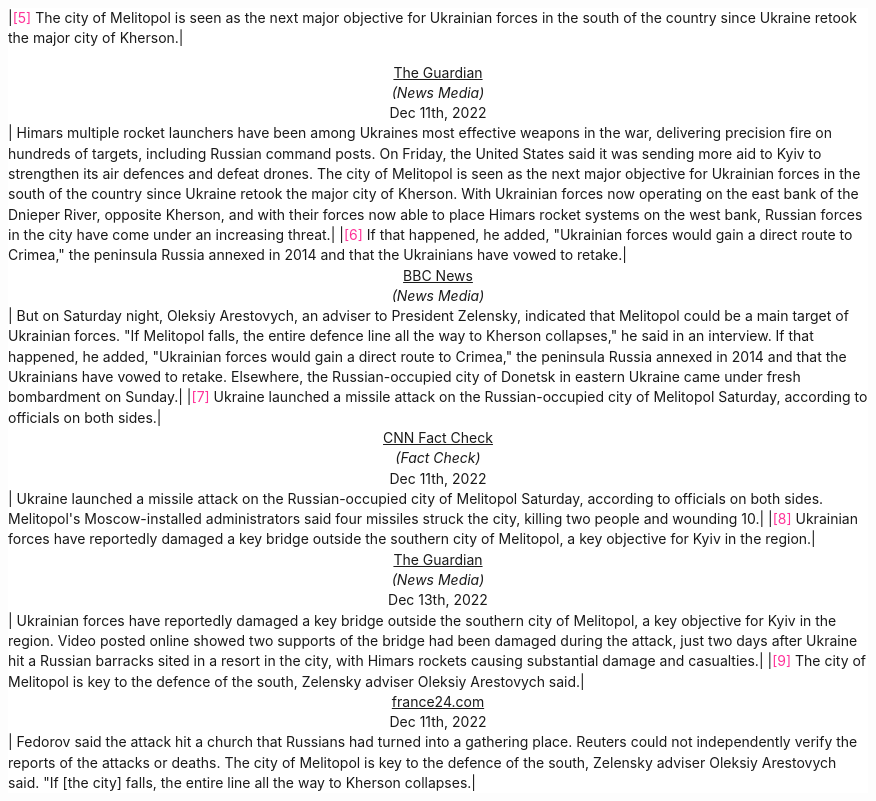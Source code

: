 |<font id="5" color=#FF3399>[5]</font> The city of Melitopol is seen as the next major objective for Ukrainian forces in the south of the country since Ukraine retook the major city of Kherson.|<div style="display: flex; justify-content: center; align-items: center; flex-direction: column;"><a href="https://www.allsides.com/news-source/guardian" target="_blank"><ClientOnly><BiasChart bias="Lean Left" /></ClientOnly></a><div><a href="https://www.theguardian.com/world/2022/dec/11/ukrainian-himars-missiles-hit-russian-occupied-melitopol" target="_blank">The Guardian</a></div><div>*(News Media)*</div><div>Dec 11th, 2022</div></div>| Himars multiple rocket launchers have been among Ukraines most effective weapons in the war, delivering precision fire on hundreds of targets, including Russian command posts. On Friday, the United States said it was sending more aid to Kyiv to strengthen its air defences and defeat drones. The city of Melitopol is seen as the next major objective for Ukrainian forces in the south of the country since Ukraine retook the major city of Kherson. With Ukrainian forces now operating on the east bank of the Dnieper River, opposite Kherson, and with their forces now able to place Himars rocket systems on the west bank, Russian forces in the city have come under an increasing threat.|
|<font id="6" color=#FF3399>[6]</font> If that happened, he added, "Ukrainian forces would gain a direct route to Crimea," the peninsula Russia annexed in 2014 and that the Ukrainians have vowed to retake.|<div style="display: flex; justify-content: center; align-items: center; flex-direction: column;"><a href="https://www.allsides.com/news-source/bbc-news-media-bias" target="_blank"><ClientOnly><BiasChart bias="Center" /></ClientOnly></a><div><a href="https://www.bbc.com/news/world-europe-63933132" target="_blank">BBC News</a></div><div>*(News Media)*</div><div></div></div>| But on Saturday night, Oleksiy Arestovych, an adviser to President Zelensky, indicated that Melitopol could be a main target of Ukrainian forces. "If Melitopol falls, the entire defence line all the way to Kherson collapses," he said in an interview. If that happened, he added, "Ukrainian forces would gain a direct route to Crimea," the peninsula Russia annexed in 2014 and that the Ukrainians have vowed to retake. Elsewhere, the Russian-occupied city of Donetsk in eastern Ukraine came under fresh bombardment on Sunday.|
|<font id="7" color=#FF3399>[7]</font> Ukraine launched a missile attack on the Russian-occupied city of Melitopol Saturday, according to officials on both sides.|<div style="display: flex; justify-content: center; align-items: center; flex-direction: column;"><a href="https://www.allsides.com/news-source/facts-first-cnn-media-bias" target="_blank"><ClientOnly><BiasChart bias="Left" /></ClientOnly></a><div><a href="https://www.cnn.com/europe/live-news/russia-ukraine-war-news-12-11-22/h_18b347fc4f4476aba1d5c702297c4603" target="_blank">CNN Fact Check</a></div><div>*(Fact Check)*</div><div>Dec 11th, 2022</div></div>| Ukraine launched a missile attack on the Russian-occupied city of Melitopol Saturday, according to officials on both sides. Melitopol's Moscow-installed administrators said four missiles struck the city, killing two people and wounding 10.|
|<font id="8" color=#FF3399>[8]</font> Ukrainian forces have reportedly damaged a key bridge outside the southern city of Melitopol, a key objective for Kyiv in the region.|<div style="display: flex; justify-content: center; align-items: center; flex-direction: column;"><a href="https://www.allsides.com/news-source/guardian" target="_blank"><ClientOnly><BiasChart bias="Lean Left" /></ClientOnly></a><div><a href="https://www.theguardian.com/world/2022/dec/13/russia-ukraine-war-at-a-glance-what-we-know-on-day-293-of-the-invasion" target="_blank">The Guardian</a></div><div>*(News Media)*</div><div>Dec 13th, 2022</div></div>| Ukrainian forces have reportedly damaged a key bridge outside the southern city of Melitopol, a key objective for Kyiv in the region. Video posted online showed two supports of the bridge had been damaged during the attack, just two days after Ukraine hit a Russian barracks sited in a resort in the city, with Himars rockets causing substantial damage and casualties.|
|<font id="9" color=#FF3399>[9]</font> The city of Melitopol is key to the defence of the south, Zelensky adviser Oleksiy Arestovych said.|<div style="display: flex; justify-content: center; align-items: center; flex-direction: column;"><a href="" target="_blank"><ClientOnly><BiasChart bias="N/A" /></ClientOnly></a><div><a href="https://www.france24.com/en/europe/20221211-live-ukrainian-forces-attack-occupied-city-of-melitopol" target="_blank">france24.com</a></div><div></div><div>Dec 11th, 2022</div></div>| Fedorov said the attack hit a church that Russians had turned into a gathering place. Reuters could not independently verify the reports of the attacks or deaths. The city of Melitopol is key to the defence of the south, Zelensky adviser Oleksiy Arestovych said. "If [the city] falls, the entire line all the way to Kherson collapses.|